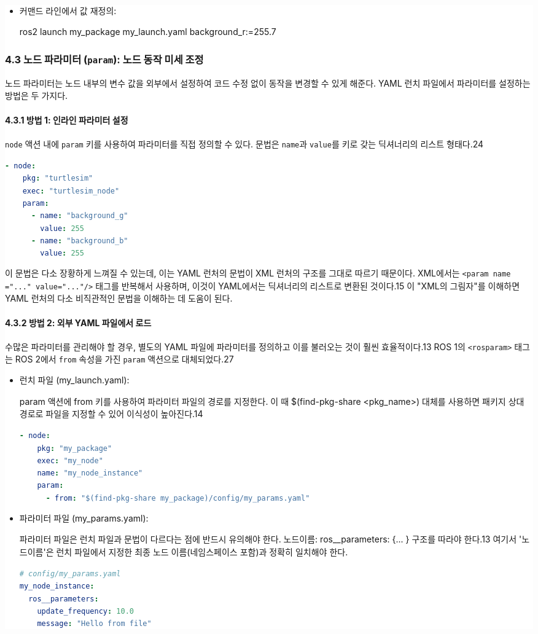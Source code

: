 - 커맨드 라인에서 값 재정의:

  ros2 launch my_package my_launch.yaml background_r:=255.7

### 4.3 노드 파라미터 (`param`): 노드 동작 미세 조정

노드 파라미터는 노드 내부의 변수 값을 외부에서 설정하여 코드 수정 없이 동작을 변경할 수 있게 해준다. YAML 런치 파일에서 파라미터를 설정하는 방법은 두 가지다.

#### 4.3.1 방법 1: 인라인 파라미터 설정

`node` 액션 내에 `param` 키를 사용하여 파라미터를 직접 정의할 수 있다. 문법은 `name`과 `value`를 키로 갖는 딕셔너리의 리스트 형태다.24

```YAML
- node:
    pkg: "turtlesim"
    exec: "turtlesim_node"
    param:
      - name: "background_g"
        value: 255
      - name: "background_b"
        value: 255
```

이 문법은 다소 장황하게 느껴질 수 있는데, 이는 YAML 런처의 문법이 XML 런처의 구조를 그대로 따르기 때문이다. XML에서는 `<param name="..." value="..."/>` 태그를 반복해서 사용하며, 이것이 YAML에서는 딕셔너리의 리스트로 변환된 것이다.15 이 "XML의 그림자"를 이해하면 YAML 런처의 다소 비직관적인 문법을 이해하는 데 도움이 된다.

#### 4.3.2 방법 2: 외부 YAML 파일에서 로드

수많은 파라미터를 관리해야 할 경우, 별도의 YAML 파일에 파라미터를 정의하고 이를 불러오는 것이 훨씬 효율적이다.13 ROS 1의 `<rosparam>` 태그는 ROS 2에서 `from` 속성을 가진 `param` 액션으로 대체되었다.27

- 런치 파일 (my_launch.yaml):

  param 액션에 from 키를 사용하여 파라미터 파일의 경로를 지정한다. 이 때 $(find-pkg-share <pkg_name>) 대체를 사용하면 패키지 상대 경로로 파일을 지정할 수 있어 이식성이 높아진다.14

  ```YAML
  - node:
      pkg: "my_package"
      exec: "my_node"
      name: "my_node_instance"
      param:
        - from: "$(find-pkg-share my_package)/config/my_params.yaml"
  ```

- 파라미터 파일 (my_params.yaml):

  파라미터 파일은 런치 파일과 문법이 다르다는 점에 반드시 유의해야 한다. 노드이름: ros__parameters: {... } 구조를 따라야 한다.13 여기서 '노드이름'은 런치 파일에서 지정한 최종 노드 이름(네임스페이스 포함)과 정확히 일치해야 한다.

  ```YAML
  # config/my_params.yaml
  my_node_instance:
    ros__parameters:
      update_frequency: 10.0
      message: "Hello from file"
  ```
